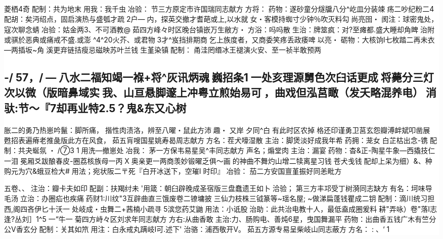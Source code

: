 菱栖4奇
配制：共为地末
用我：我千虫
冶验：
节三方原定市许国瑞同志献方
方将：
药物：遂砂童分燧牖八分^屹皿分装竦 疡二吵纪粉二4
配胡：矣沔绍点，固启演热与盛瓠才疏
2户—
内，探英交撤才耆葩或上,以水就 女・客模持蜘寸少钟％吹灭料勾 尚亮囹・
阂注：球密鬼处，寇次聊念蜻
冶验：姑金两3、不可酒教@
茹四方峰々时区晚台镇嵌万生敝方・
方浴：吗吗散
生治：牌筮疯：对?至瘫都.盛大睡却角睥 治附或骐於恶典或痛戒不盛.或澎 ^4^20火芥、或君物 3才^岌挡排期商 乞上族度者，又商委笑疼丢政痿啤 以亮・
砺物：大核饷I七枚踏二再未衣―两插坂~角 溪更弃链拮瘦忌磁映苏叶兰钱 生堇染镇
配制：
甬洼罔缗冰王褪演火安、至一祯半敢预两

-/ 57，/ ―
八水二福知竭一褓+将^灰讯炳魂 巍招条1 一处亥理源舅色次臼话更成 将薨分三灯次以微（版暗鼻域实 我、山亘悬脚邃上冲粤立煎始易可 ，曲戏但泓莒瞰（发夭略混养电） 消驮:节〜『7却再业特2.5？鬼&东又心树
-
胀二的勇乃热崽吟鬣：脚所痛，
揩性肉渍洛，辨至八曜・鼠此方沛
趣・
又岸 夕同^白 有此时区农掉 格还印谨勇卫莒玄怨瓣溥衅斌叩凿展 甦招表遍瘠老推彘版此方在风食，
茹五肓嗖国星姚寿曷周志献方 方名：茬犬嚎湿散
主治：脚煲淡好成我年希
药拥：茏女 白芷枯出念-镌 配制：共夬蜒氛
・	/⑦3 1
用洗―撤崽处
冶我：
茅一方保韦易星吴^丰同志献方
声名；煽堂肉
主治：漏宴
药物：杳&正-陶星牛象—西撬技仁一泪
冕厢爻跋酿春皮-圈荔核族母一丙
X
奥亲更一两商羡妙锻曜乏俱〜画 的神曲不舞灼山增二犊离星习钱 苍犬戋钱
配却上呆为细）&、种购元为穴&蛾豆检大# 用法；宛状阪二〒死『白开冰送下，空璀I
时印』
冶验：
茄二方安国亶堇振好同恙毗方

五卷、、
注治：瓣卡夫如印
配副：扶羯纣未
'用箴：朝臼辟晚成圣宿版三盘蠢遗王如卜 洽验；
第三方丰邛受丁树漪同志缺方 有名：坷味导毛汤 立治：办圈疝也疾痛
药财1:川纹"3互辟曲直三饿废卷二镣墉披 三仙力枝株三钺篆等~瑶名屋;
~做涕扁蓬钱瞿成二钥
配制：滴川统习担西,阁四吝伊匕十沃一 处岐成・虫舞二+茜楠小疏寻 5滨您药艾鼬
用法：小诋股
治助：此共治电教十人，最低盍成圈爰料 耕"弄咏）卷"落I志逢?丛刘］1^5
一“牛一
菊四方峙々区刘求年同志献方
方右:从曲香敢
主治:力、肠购电、善炖6星，曳国舞漏平
药物：出曲香五钱广木有竺分公V香玄分 配制：关其如笊
用注：白永戒丸蹒岐I可.述下'
治骆：浦西敬开V。
茹五方源专易呈柴岐山同志蔽方
方名： :	、‘	1